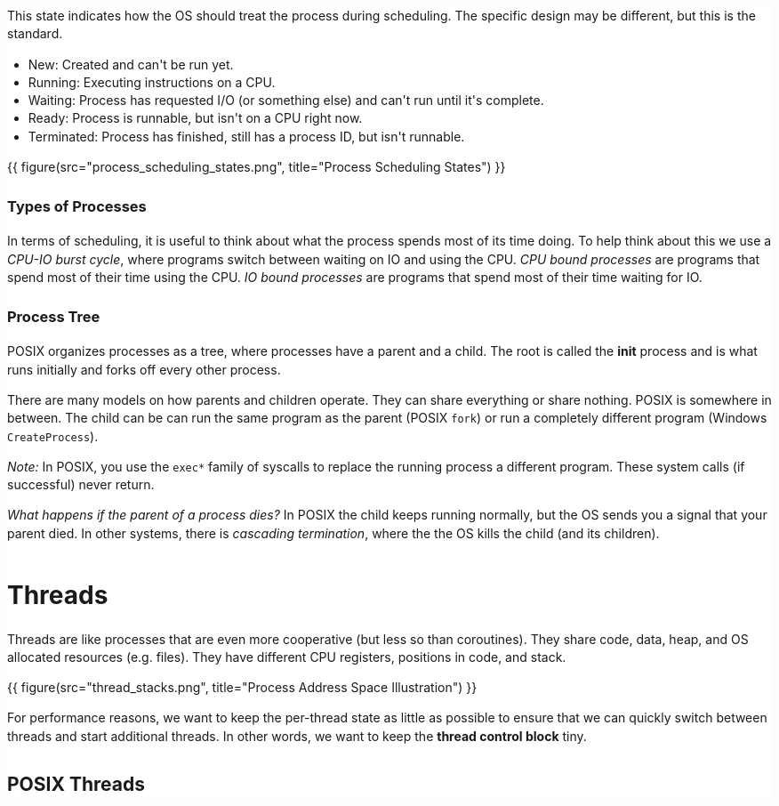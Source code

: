 This state indicates how the OS should treat the process during scheduling. The
specific design may be different, but this is the standard.

* New: Created and can't be run yet.
* Running: Executing instructions on a CPU.
* Waiting: Process has requested I/O (or something else) and can't run until
  it's complete.
* Ready: Process is runnable, but isn't on a CPU right now.
* Terminated: Process has finished, still has a process ID, but isn't runnable.

{{ figure(src="process_scheduling_states.png", title="Process Scheduling States") }}

### Types of Processes

In terms of scheduling, it is useful to think about what the process spends
most of its time doing. To help think about this we use a *CPU-IO burst cycle*,
where programs switch between waiting on IO and using the CPU. *CPU bound
processes* are programs that spend most of their time using the CPU. *IO bound
processes* are programs that spend most of their time waiting for IO.

### Process Tree

POSIX organizes processes as a tree, where processes have a parent and a child.
The root is called the **init** process and is what runs initially and forks
off every other process.

There are many models on how parents and children operate. They can share
everything or share nothing. POSIX is somewhere in between. The child can be
can run the same program as the parent (POSIX `fork`) or run a completely
different program (Windows `CreateProcess`).

*Note:* In POSIX, you use the `exec*` family of syscalls to replace the running
process a different program. These system calls (if successful) never return.

*What happens if the parent of a process dies?* In POSIX the child keeps
running normally, but the OS sends you a signal that your parent died. In other
systems, there is *cascading termination*, where the the OS kills the child
(and its children).

# Threads

Threads are like processes that are even more cooperative (but less so than
coroutines). They share code, data, heap, and OS allocated resources (e.g.
files). They have different CPU registers, positions in code, and stack.

{{ figure(src="thread_stacks.png", title="Process Address Space Illustration") }}

For performance reasons, we want to keep the per-thread state as little as
possible to ensure that we can quickly switch between threads and start
additional threads. In other words, we want to keep the **thread control
block** tiny.

## POSIX Threads
